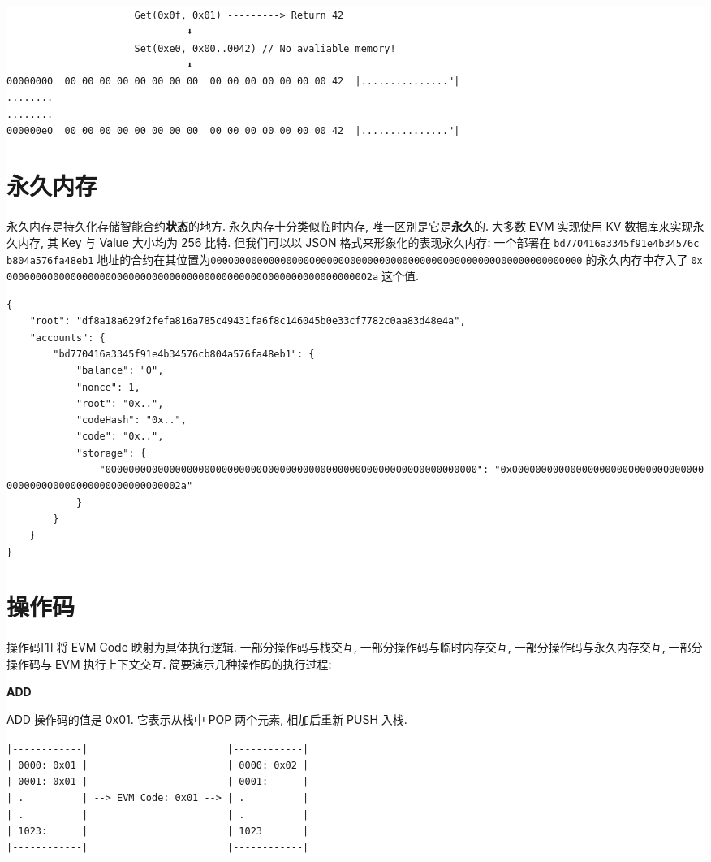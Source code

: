 ```no-highlight
                      Get(0x0f, 0x01) ---------> Return 42
                               ⬇
                      Set(0xe0, 0x00..0042) // No avaliable memory!
                               ⬇
00000000  00 00 00 00 00 00 00 00  00 00 00 00 00 00 00 42  |..............."|
........
........
000000e0  00 00 00 00 00 00 00 00  00 00 00 00 00 00 00 42  |..............."|
```

# 永久内存

永久内存是持久化存储智能合约**状态**的地方. 永久内存十分类似临时内存, 唯一区别是它是**永久**的. 大多数 EVM 实现使用 KV 数据库来实现永久内存, 其 Key 与 Value 大小均为 256 比特. 但我们可以以 JSON 格式来形象化的表现永久内存: 一个部署在 `bd770416a3345f91e4b34576cb804a576fa48eb1` 地址的合约在其位置为`0000000000000000000000000000000000000000000000000000000000000000` 的永久内存中存入了 `0x000000000000000000000000000000000000000000000000000000000000002a` 这个值.

```no-highlight
{
    "root": "df8a18a629f2fefa816a785c49431fa6f8c146045b0e33cf7782c0aa83d48e4a",
    "accounts": {
        "bd770416a3345f91e4b34576cb804a576fa48eb1": {
            "balance": "0",
            "nonce": 1,
            "root": "0x..",
            "codeHash": "0x..",
            "code": "0x..",
            "storage": {
                "0000000000000000000000000000000000000000000000000000000000000000": "0x000000000000000000000000000000000000000000000000000000000000002a"
            }
        }
    }
}
```

# 操作码

操作码[1] 将 EVM Code 映射为具体执行逻辑. 一部分操作码与栈交互, 一部分操作码与临时内存交互, 一部分操作码与永久内存交互, 一部分操作码与 EVM 执行上下文交互. 简要演示几种操作码的执行过程:

**ADD**

ADD 操作码的值是 0x01. 它表示从栈中 POP 两个元素, 相加后重新 PUSH 入栈.

```no-highlight
|------------|                        |------------|
| 0000: 0x01 |                        | 0000: 0x02 |
| 0001: 0x01 |                        | 0001:      |
| .          | --> EVM Code: 0x01 --> | .          |
| .          |                        | .          |
| 1023:      |                        | 1023       |
|------------|                        |------------|
```
